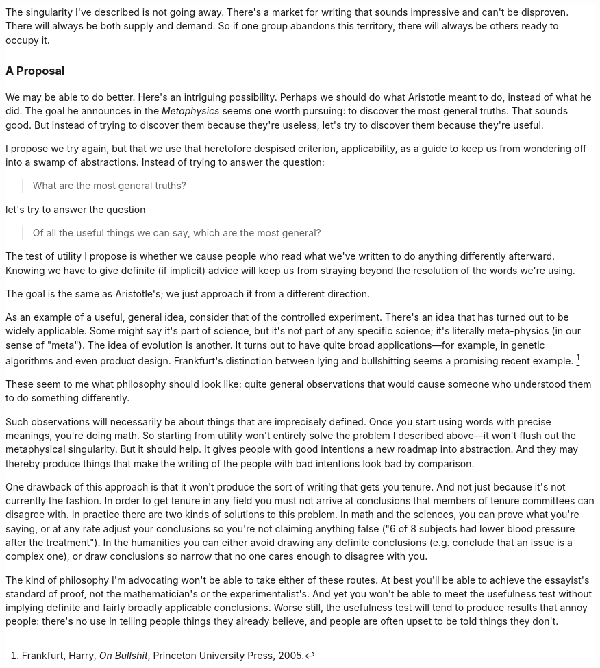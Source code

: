 The singularity I've described is not going away. There's a market for writing that sounds impressive and can't be disproven. There will always be both supply and demand. So if one group abandons this territory, there will always be others ready to occupy it.

### A Proposal

We may be able to do better. Here's an intriguing possibility. Perhaps we should do what Aristotle meant to do, instead of what he did. The goal he announces in the *Metaphysics* seems one worth pursuing: to discover the most general truths. That sounds good. But instead of trying to discover them because they're useless, let's try to discover them because they're useful.

I propose we try again, but that we use that heretofore despised criterion, applicability, as a guide to keep us from wondering off into a swamp of abstractions. Instead of trying to answer the question:
> What are the most general truths?

let's try to answer the question
> Of all the useful things we can say, which are the most general?

The test of utility I propose is whether we cause people who read what we've written to do anything differently afterward. Knowing we have to give definite (if implicit) advice will keep us from straying beyond the resolution of the words we're using.

The goal is the same as Aristotle's; we just approach it from a different direction.

As an example of a useful, general idea, consider that of the controlled experiment. There's an idea that has turned out to be widely applicable. Some might say it's part of science, but it's not part of any specific science; it's literally meta-physics (in our sense of "meta"). The idea of evolution is another. It turns out to have quite broad applications—for example, in genetic algorithms and even product design. Frankfurt's distinction between lying and bullshitting seems a promising recent example. [^15]

These seem to me what philosophy should look like: quite general observations that would cause someone who understood them to do something differently.

Such observations will necessarily be about things that are imprecisely defined. Once you start using words with precise meanings, you're doing math. So starting from utility won't entirely solve the problem I described above—it won't flush out the metaphysical singularity. But it should help. It gives people with good intentions a new roadmap into abstraction. And they may thereby produce things that make the writing of the people with bad intentions look bad by comparison.

One drawback of this approach is that it won't produce the sort of writing that gets you tenure. And not just because it's not currently the fashion. In order to get tenure in any field you must not arrive at conclusions that members of tenure committees can disagree with. In practice there are two kinds of solutions to this problem. In math and the sciences, you can prove what you're saying, or at any rate adjust your conclusions so you're not claiming anything false ("6 of 8 subjects had lower blood pressure after the treatment"). In the humanities you can either avoid drawing any definite conclusions (e.g. conclude that an issue is a complex one), or draw conclusions so narrow that no one cares enough to disagree with you.

The kind of philosophy I'm advocating won't be able to take either of these routes. At best you'll be able to achieve the essayist's standard of proof, not the mathematician's or the experimentalist's. And yet you won't be able to meet the usefulness test without implying definite and fairly broadly applicable conclusions. Worse still, the usefulness test will tend to produce results that annoy people: there's no use in telling people things they already believe, and people are often upset to be told things they don't.


[^1]: In practice formal logic is not much use, because despite some progress in the last 150 years we're still only able to formalize a small percentage of statements. We may never do that much better, for the same reason 1980s-style "knowledge representation" could never have worked; many statements may have no representation more concise than a huge, analog brain state.
[^2]: It was harder for Darwin's contemporaries to grasp this than we can easily imagine. The story of creation in the Bible is not just a Judeo-Christian concept; it's roughly what everyone must have believed since before people were people. The hard part of grasping evolution was to realize that species weren't, as they seem to be, unchanging, but had instead evolved from different, simpler organisms over unimaginably long periods of time.
[^3]: Greek philosophers before Plato wrote in verse. This must have affected what they said. If you try to write about the nature of the world in verse, it inevitably turns into incantation. Prose lets you be more precise, and more tentative.
[^4]: Philosophy is like math's ne'er-do-well brother. It was born when Plato and Aristotle looked at the works of their predecessors and said in effect "why can't you be more like your brother?" Russell was still saying the same thing 2300 years later.
[^5]: Aristotle's best work was in logic and zoology, both of which he can be said to have invented. But the most dramatic departure from his predecessors was a new, much more analytical style of thinking. He was arguably the first scientist.
[^6]: Brooks, Rodney, *Programming in Common Lisp*, Wiley, 1985, p. 94.
[^7]: Some would say we depend on Aristotle more than we realize, because his ideas were one of the ingredients in our common culture. Certainly a lot of the words we use have a connection with Aristotle, but it seems a bit much to suggest that we wouldn't have the concept of the essence of something or the distinction between matter and form if Aristotle hadn't written about them.
[^8]: The meaning of the word "philosophy" has changed over time. In ancient times it covered a broad range of topics, comparable in scope to our "scholarship" (though without the methodological implications). Even as late as Newton's time it included what we now call "science." But core of the subject today is still what seemed to Aristotle the core: the attempt to discover the most general truths.
[^9]: Some of Aristotle's immediate successors may have realized this, but it's hard to say because most of their works are lost.
[^10]: Sokal, Alan, "Transgressing the Boundaries: Toward a Transformative Hermeneutics of Quantum Gravity," *Social Text* 46/47, pp. 217-252.
[^11]: Letter to Ottoline Morrell, December 1912. Quoted in:
[^12]: A preliminary result, that all metaphysics between Aristotle and 1783 had been a waste of time, is due to I. Kant.
[^13]: Wittgenstein asserted a sort of mastery to which the inhabitants of early 20th century Cambridge seem to have been peculiarly vulnerable—perhaps partly because so many had been raised religious and then stopped believing, so had a vacant space in their heads for someone to tell them what to do (others chose Marx or Cardinal Newman), and partly because a quiet, earnest place like Cambridge in that era had no natural immunity to messianic figures, just as European politics then had no natural immunity to dictators.
[^14]: This is actually from the *Ordinatio* of Duns Scotus (ca. 1300), with "number" replaced by "gender." Plus ça change.
[^15]: Frankfurt, Harry, *On Bullshit*, Princeton University Press, 2005.
[^16]: Some introductions to philosophy now take the line that philosophy is worth studying as a process rather than for any particular truths you'll learn. The philosophers whose works they cover would be rolling in their graves at that. They hoped they were doing more than serving as examples of how to argue: they hoped they were getting results. Most were wrong, but it doesn't seem an impossible hope.
